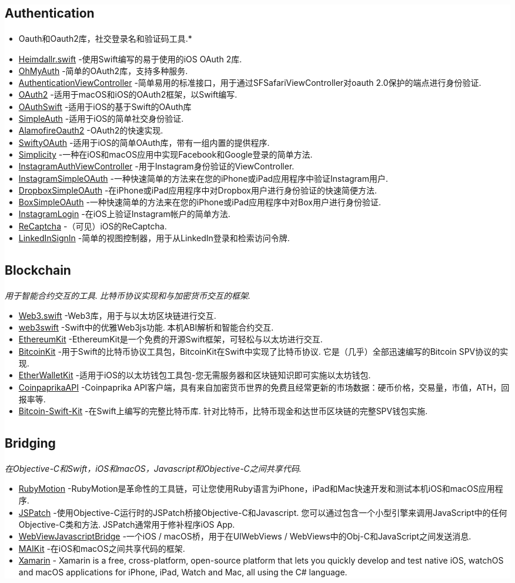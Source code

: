 ## Authentication

* Oauth和Oauth2库，社交登录名和验证码工具.*

- [Heimdallr.swift](https://github.com/trivago/Heimdallr.swift) -使用Swift编写的易于使用的iOS OAuth 2库.
- [OhMyAuth](https://github.com/hyperoslo/OhMyAuth) -简单的OAuth2库，支持多种服务.
- [AuthenticationViewController](https://github.com/raulriera/AuthenticationViewController) -简单易用的标准接口，用于通过SFSafariViewController对oauth 2.0保护的端点进行身份验证.
- [OAuth2](https://github.com/p2/OAuth2) -适用于macOS和iOS的OAuth2框架，以Swift编写.
- [OAuthSwift](https://github.com/OAuthSwift/OAuthSwift) -适用于iOS的基于Swift的OAuth库
- [SimpleAuth](https://github.com/calebd/SimpleAuth) -适用于iOS的简单社交身份验证.
- [AlamofireOauth2](https://github.com/evermeer/AlamofireOauth2) -OAuth2的快速实现.
- [SwiftyOAuth](https://github.com/delba/SwiftyOAuth) -适用于iOS的简单OAuth库，带有一组内置的提供程序.
- [Simplicity](https://github.com/SimplicityMobile/Simplicity) -一种在iOS和macOS应用中实现Facebook和Google登录的简单方法.
- [InstagramAuthViewController](https://github.com/Isuru-Nanayakkara/InstagramAuthViewController) -用于Instagram身份验证的ViewController.
- [InstagramSimpleOAuth](https://github.com/rbaumbach/InstagramSimpleOAuth) -一种快速简单的方法来在您的iPhone或iPad应用程序中验证Instagram用户.
- [DropboxSimpleOAuth](https://github.com/rbaumbach/DropboxSimpleOAuth) -在iPhone或iPad应用程序中对Dropbox用户进行身份验证的快速简便方法.
- [BoxSimpleOAuth](https://github.com/rbaumbach/BoxSimpleOAuth) -一种快速简单的方法来在您的iPhone或iPad应用程序中对Box用户进行身份验证.
- [InstagramLogin](https://github.com/AnderGoig/InstagramLogin) -在iOS上验证Instagram帐户的简单方法.
- [ReCaptcha](https://github.com/fjcaetano/ReCaptcha) -（可见）iOS的ReCaptcha.
- [LinkedInSignIn](https://github.com/serhii-londar/LinkedInSignIn) -简单的视图控制器，用于从LinkedIn登录和检索访问令牌.

## Blockchain

 *用于智能合约交互的工具. 比特币协议实现和与加密货币交互的框架.*

- [Web3.swift](https://github.com/Boilertalk/Web3.swift) -Web3库，用于与以太坊区块链进行交互.
- [web3swift](https://github.com/BANKEX/web3swift)  -Swift中的优雅Web3js功能. 本机ABI解析和智能合约交互.
- [EthereumKit](https://github.com/yuzushioh/EthereumKit) -EthereumKit是一个免费的开源Swift框架，可轻松与以太坊进行交互.
- [BitcoinKit](https://github.com/yenom/BitcoinKit)  -用于Swift的比特币协议工具包，BitcoinKit在Swift中实现了比特币协议. 它是（几乎）全部迅速编写的Bitcoin SPV协议的实现.
- [EtherWalletKit](https://github.com/SteadyAction/EtherWalletKit) -适用于iOS的以太坊钱包工具包-您无需服务器和区块链知识即可实施以太坊钱包.
- [CoinpaprikaAPI](https://github.com/coinpaprika/coinpaprika-api-swift-client) -Coinpaprika API客户端，具有来自加密货币世界的免费且经常更新的市场数据：硬币价格，交易量，市值，ATH，回报率等.
- [Bitcoin-Swift-Kit](https://github.com/horizontalsystems/bitcoin-kit-ios)  -在Swift上编写的完整比特币库. 针对比特币，比特币现金和达世币区块链的完整SPV钱包实施.

## Bridging

*在Objective-C和Swift，iOS和macOS，Javascript和Objective-C之间共享代码.*

- [RubyMotion](http://www.rubymotion.com/) -RubyMotion是革命性的工具链，可让您使用Ruby语言为iPhone，iPad和Mac快速开发和测试本机iOS和macOS应用程序.
- [JSPatch](https://github.com/bang590/JSPatch)  -使用Objective-C运行时的JSPatch桥接Objective-C和Javascript. 您可以通过包含一个小型引擎来调用JavaScript中的任何Objective-C类和方法.  JSPatch通常用于修补程序iOS App.
- [WebViewJavascriptBridge](https://github.com/marcuswestin/WebViewJavascriptBridge) -一个iOS / macOS桥，用于在UIWebViews / WebViews中的Obj-C和JavaScript之间发送消息.
- [MAIKit](https://github.com/MichaelBuckley/MAIKit) -在iOS和macOS之间共享代码的框架.
- [Xamarin](https://xamarin.com/) - Xamarin is a free, cross-platform, open-source platform that lets you quickly develop and test native iOS, watchOS and macOS applications for iPhone, iPad, Watch and Mac, all using the C# language.
